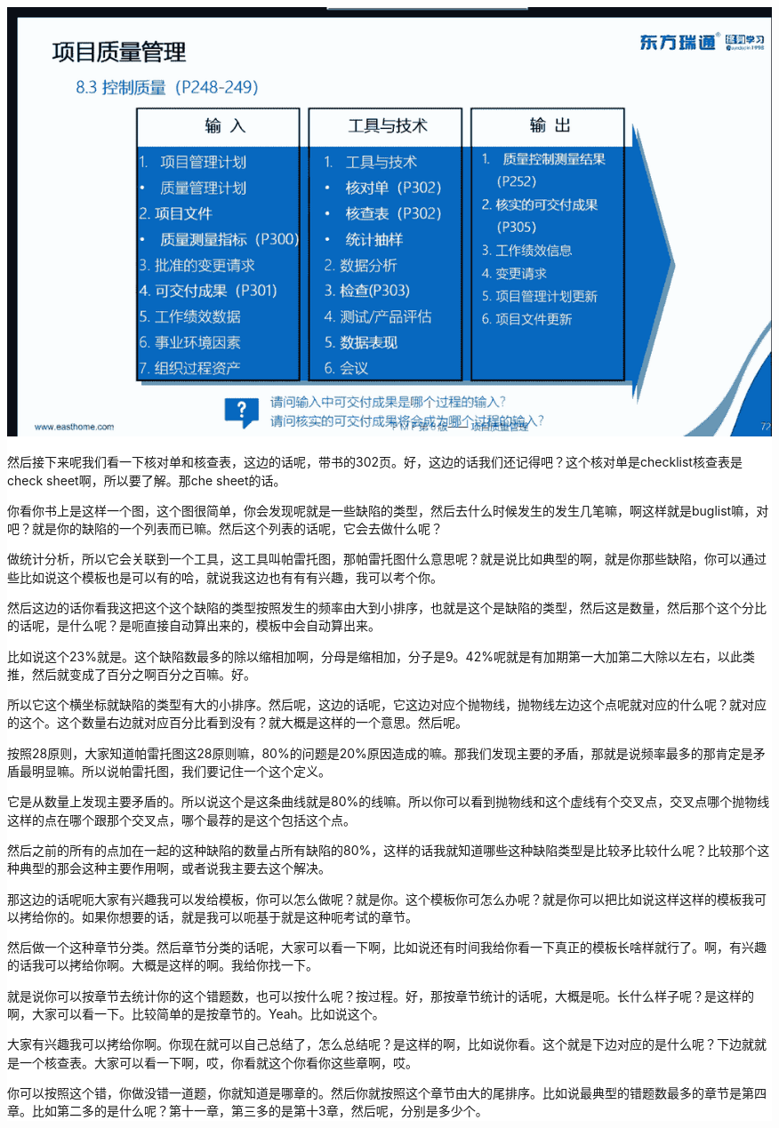 

![](img/e62543dd0d2e5891dbec207254414cf7_42.png)

然后接下来呢我们看一下核对单和核查表，这边的话呢，带书的302页。好，这边的话我们还记得吧？这个核对单是checklist核查表是check sheet啊，所以要了解。那che sheet的话。

你看你书上是这样一个图，这个图很简单，你会发现呢就是一些缺陷的类型，然后去什么时候发生的发生几笔嘛，啊这样就是buglist嘛，对吧？就是你的缺陷的一个列表而已嘛。然后这个列表的话呢，它会去做什么呢？

做统计分析，所以它会关联到一个工具，这工具叫帕雷托图，那帕雷托图什么意思呢？就是说比如典型的啊，就是你那些缺陷，你可以通过些比如说这个模板也是可以有的哈，就说我这边也有有有兴趣，我可以考个你。

然后这边的话你看我这把这个这个缺陷的类型按照发生的频率由大到小排序，也就是这个是缺陷的类型，然后这是数量，然后那个这个分比的话呢，是什么呢？是呃直接自动算出来的，模板中会自动算出来。

比如说这个23%就是。这个缺陷数最多的除以缩相加啊，分母是缩相加，分子是9。42%呢就是有加期第一大加第二大除以左右，以此类推，然后就变成了百分之啊百分之百嘛。好。

所以它这个横坐标就缺陷的类型有大的小排序。然后呢，这边的话呢，它这边对应个抛物线，抛物线左边这个点呢就对应的什么呢？就对应的这个。这个数量右边就对应百分比看到没有？就大概是这样的一个意思。然后呢。

按照28原则，大家知道帕雷托图这28原则嘛，80%的问题是20%原因造成的嘛。那我们发现主要的矛盾，那就是说频率最多的那肯定是矛盾最明显嘛。所以说帕雷托图，我们要记住一个这个定义。

它是从数量上发现主要矛盾的。所以说这个是这条曲线就是80%的线嘛。所以你可以看到抛物线和这个虚线有个交叉点，交叉点哪个抛物线这样的点在哪个跟那个交叉点，哪个最荐的是这个包括这个点。

然后之前的所有的点加在一起的这种缺陷的数量占所有缺陷的80%，这样的话我就知道哪些这种缺陷类型是比较矛比较什么呢？比较那个这种典型的那会这种主要作用啊，或者说我主要去这个解决。

那这边的话呢呃大家有兴趣我可以发给模板，你可以怎么做呢？就是你。这个模板你可怎么办呢？就是你可以把比如说这样这样的模板我可以拷给你的。如果你想要的话，就是我可以呃基于就是这种呃考试的章节。

然后做一个这种章节分类。然后章节分类的话呢，大家可以看一下啊，比如说还有时间我给你看一下真正的模板长啥样就行了。啊，有兴趣的话我可以拷给你啊。大概是这样的啊。我给你找一下。

就是说你可以按章节去统计你的这个错题数，也可以按什么呢？按过程。好，那按章节统计的话呢，大概是呃。长什么样子呢？是这样的啊，大家可以看一下。比较简单的是按章节的。Yeah。比如说这个。

大家有兴趣我可以拷给你啊。你现在就可以自己总结了，怎么总结呢？是这样的啊，比如说你看。这个就是下边对应的是什么呢？下边就就是一个核查表。大家可以看一下啊，哎，你看就这个你看你这些章啊，哎。

你可以按照这个错，你做没错一道题，你就知道是哪章的。然后你就按照这个章节由大的尾排序。比如说最典型的错题数最多的章节是第四章。比如第二多的是什么呢？第十一章，第三多的是第十3章，然后呢，分别是多少个。
